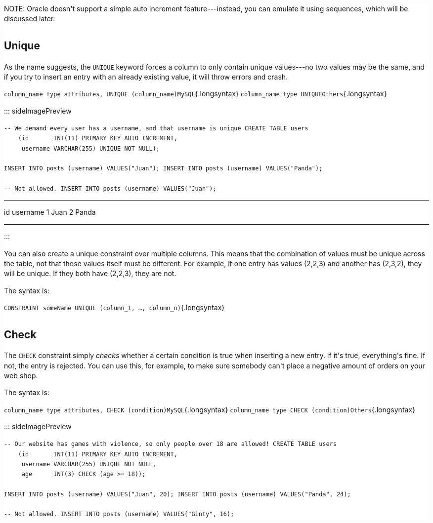 NOTE: Oracle doesn't support a simple auto increment feature\-\--instead, you can emulate it using sequences, which will be discussed later.

## Unique

As the name suggests, the `UNIQUE` keyword forces a column to only contain unique values\-\--no two values may be the same, and if you try to insert an entry with an already existing value, it will throw errors and crash.

`column_name type attributes, UNIQUE (column_name)MySQL`{.longsyntax}
`column_name type UNIQUEOthers`{.longsyntax}

::: sideImagePreview
``` {data-lang="sql"}
-- We demand every user has a username, and that username is unique CREATE TABLE users
    (id       INT(11) PRIMARY KEY AUTO INCREMENT,
     username VARCHAR(255) UNIQUE NOT NULL);

INSERT INTO posts (username) VALUES("Juan"); INSERT INTO posts (username) VALUES("Panda");

-- Not allowed. INSERT INTO posts (username) VALUES("Juan");
```

<div>

  ---- ----------
  id   username
  1    Juan
  2    Panda
  ---- ----------

</div>
:::

You can also create a unique constraint over multiple columns. This means that the combination of values must be unique across the table, not that those values itself must be different. For example, if one entry has values (2,2,3) and another has (2,3,2), they will be unique. If they both have (2,2,3), they are not.

The syntax is:

`CONSTRAINT someName UNIQUE (column_1, …, column_n)`{.longsyntax}

## Check

The `CHECK` constraint simply *checks* whether a certain condition is true when inserting a new entry. If it's true, everything's fine. If not, the entry is rejected. You can use this, for example, to make sure somebody can't place a negative amount of orders on your web shop.

The syntax is:

`column_name type attributes, CHECK (condition)MySQL`{.longsyntax}
`column_name type CHECK (condition)Others`{.longsyntax}

::: sideImagePreview
``` {data-lang="sql"}
-- Our website has games with violence, so only people over 18 are allowed! CREATE TABLE users
    (id       INT(11) PRIMARY KEY AUTO INCREMENT,
     username VARCHAR(255) UNIQUE NOT NULL,
     age      INT(3) CHECK (age >= 18));

INSERT INTO posts (username) VALUES("Juan", 20); INSERT INTO posts (username) VALUES("Panda", 24);

-- Not allowed. INSERT INTO posts (username) VALUES("Ginty", 16);
```

